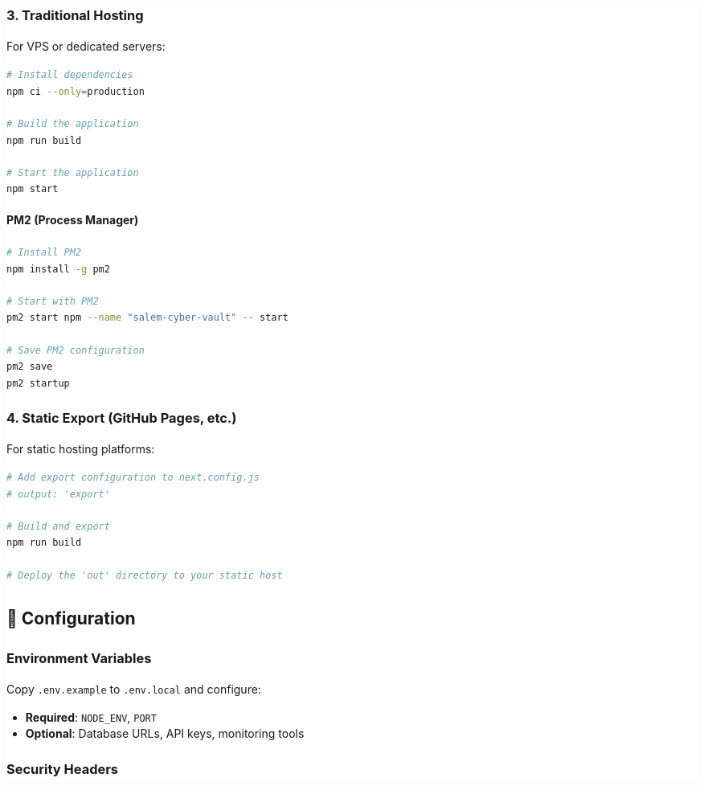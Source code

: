 ### 3. Traditional Hosting

For VPS or dedicated servers:

```bash
# Install dependencies
npm ci --only=production

# Build the application
npm run build

# Start the application
npm start
```

#### PM2 (Process Manager)
```bash
# Install PM2
npm install -g pm2

# Start with PM2
pm2 start npm --name "salem-cyber-vault" -- start

# Save PM2 configuration
pm2 save
pm2 startup
```

### 4. Static Export (GitHub Pages, etc.)

For static hosting platforms:

```bash
# Add export configuration to next.config.js
# output: 'export'

# Build and export
npm run build

# Deploy the 'out' directory to your static host
```

## 🔧 Configuration

### Environment Variables

Copy `.env.example` to `.env.local` and configure:

- **Required**: `NODE_ENV`, `PORT`
- **Optional**: Database URLs, API keys, monitoring tools

### Security Headers
